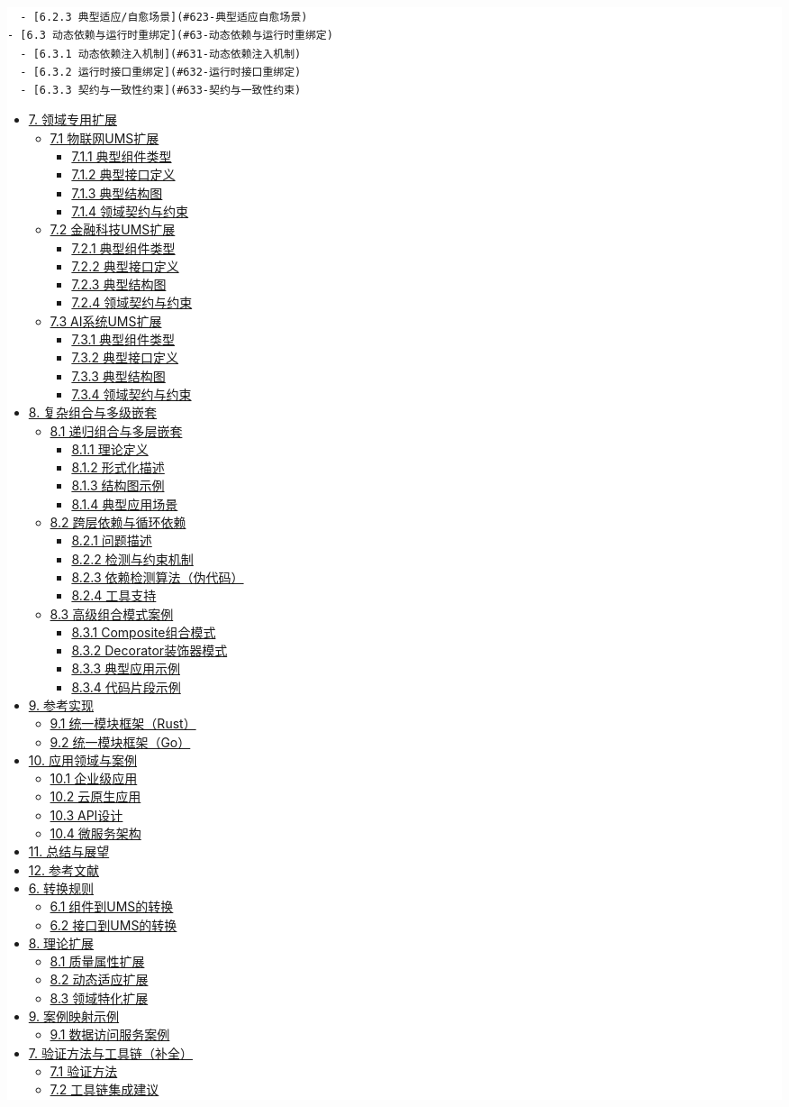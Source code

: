       - [6.2.3 典型适应/自愈场景](#623-典型适应自愈场景)
    - [6.3 动态依赖与运行时重绑定](#63-动态依赖与运行时重绑定)
      - [6.3.1 动态依赖注入机制](#631-动态依赖注入机制)
      - [6.3.2 运行时接口重绑定](#632-运行时接口重绑定)
      - [6.3.3 契约与一致性约束](#633-契约与一致性约束)
  - [7. 领域专用扩展](#7-领域专用扩展)
    - [7.1 物联网UMS扩展](#71-物联网ums扩展)
      - [7.1.1 典型组件类型](#711-典型组件类型)
      - [7.1.2 典型接口定义](#712-典型接口定义)
      - [7.1.3 典型结构图](#713-典型结构图)
      - [7.1.4 领域契约与约束](#714-领域契约与约束)
    - [7.2 金融科技UMS扩展](#72-金融科技ums扩展)
      - [7.2.1 典型组件类型](#721-典型组件类型)
      - [7.2.2 典型接口定义](#722-典型接口定义)
      - [7.2.3 典型结构图](#723-典型结构图)
      - [7.2.4 领域契约与约束](#724-领域契约与约束)
    - [7.3 AI系统UMS扩展](#73-ai系统ums扩展)
      - [7.3.1 典型组件类型](#731-典型组件类型)
      - [7.3.2 典型接口定义](#732-典型接口定义)
      - [7.3.3 典型结构图](#733-典型结构图)
      - [7.3.4 领域契约与约束](#734-领域契约与约束)
  - [8. 复杂组合与多级嵌套](#8-复杂组合与多级嵌套)
    - [8.1 递归组合与多层嵌套](#81-递归组合与多层嵌套)
      - [8.1.1 理论定义](#811-理论定义)
      - [8.1.2 形式化描述](#812-形式化描述)
      - [8.1.3 结构图示例](#813-结构图示例)
      - [8.1.4 典型应用场景](#814-典型应用场景)
    - [8.2 跨层依赖与循环依赖](#82-跨层依赖与循环依赖)
      - [8.2.1 问题描述](#821-问题描述)
      - [8.2.2 检测与约束机制](#822-检测与约束机制)
      - [8.2.3 依赖检测算法（伪代码）](#823-依赖检测算法伪代码)
      - [8.2.4 工具支持](#824-工具支持)
    - [8.3 高级组合模式案例](#83-高级组合模式案例)
      - [8.3.1 Composite组合模式](#831-composite组合模式)
      - [8.3.2 Decorator装饰器模式](#832-decorator装饰器模式)
      - [8.3.3 典型应用示例](#833-典型应用示例)
      - [8.3.4 代码片段示例](#834-代码片段示例)
  - [9. 参考实现](#9-参考实现)
    - [9.1 统一模块框架（Rust）](#91-统一模块框架rust)
    - [9.2 统一模块框架（Go）](#92-统一模块框架go)
  - [10. 应用领域与案例](#10-应用领域与案例)
    - [10.1 企业级应用](#101-企业级应用)
    - [10.2 云原生应用](#102-云原生应用)
    - [10.3 API设计](#103-api设计)
    - [10.4 微服务架构](#104-微服务架构)
  - [11. 总结与展望](#11-总结与展望)
  - [12. 参考文献](#12-参考文献)
  - [6. 转换规则](#6-转换规则)
    - [6.1 组件到UMS的转换](#61-组件到ums的转换)
    - [6.2 接口到UMS的转换](#62-接口到ums的转换)
  - [8. 理论扩展](#8-理论扩展)
    - [8.1 质量属性扩展](#81-质量属性扩展)
    - [8.2 动态适应扩展](#82-动态适应扩展)
    - [8.3 领域特化扩展](#83-领域特化扩展)
  - [9. 案例映射示例](#9-案例映射示例)
    - [9.1 数据访问服务案例](#91-数据访问服务案例)
  - [7. 验证方法与工具链（补全）](#7-验证方法与工具链补全)
    - [7.1 验证方法](#71-验证方法)
    - [7.2 工具链集成建议](#72-工具链集成建议)
